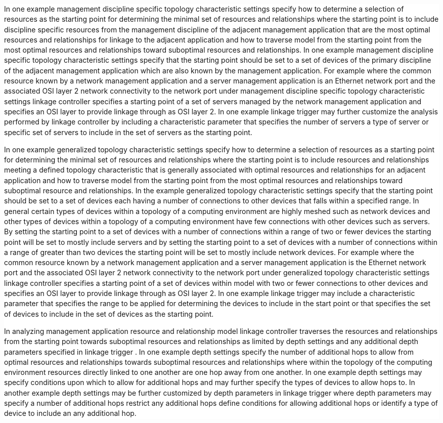 In one example management discipline specific topology characteristic settings specify how to determine a selection of resources as the starting point for determining the minimal set of resources and relationships where the starting point is to include discipline specific resources from the management discipline of the adjacent management application that are the most optimal resources and relationships for linkage to the adjacent application and how to traverse model from the starting point from the most optimal resources and relationships toward suboptimal resources and relationships. In one example management discipline specific topology characteristic settings specify that the starting point should be set to a set of devices of the primary discipline of the adjacent management application which are also known by the management application. For example where the common resource known by a network management application and a server management application is an Ethernet network port and the associated OSI layer 2 network connectivity to the network port under management discipline specific topology characteristic settings linkage controller specifies a starting point of a set of servers managed by the network management application and specifies an OSI layer to provide linkage through as OSI layer 2. In one example linkage trigger may further customize the analysis performed by linkage controller by including a characteristic parameter that specifies the number of servers a type of server or specific set of servers to include in the set of servers as the starting point.

In one example generalized topology characteristic settings specify how to determine a selection of resources as a starting point for determining the minimal set of resources and relationships where the starting point is to include resources and relationships meeting a defined topology characteristic that is generally associated with optimal resources and relationships for an adjacent application and how to traverse model from the starting point from the most optimal resources and relationships toward suboptimal resource and relationships. In the example generalized topology characteristic settings specify that the starting point should be set to a set of devices each having a number of connections to other devices that falls within a specified range. In general certain types of devices within a topology of a computing environment are highly meshed such as network devices and other types of devices within a topology of a computing environment have few connections with other devices such as servers. By setting the starting point to a set of devices with a number of connections within a range of two or fewer devices the starting point will be set to mostly include servers and by setting the starting point to a set of devices with a number of connections within a range of greater than two devices the starting point will be set to mostly include network devices. For example where the common resource known by a network management application and a server management application is the Ethernet network port and the associated OSI layer 2 network connectivity to the network port under generalized topology characteristic settings linkage controller specifies a starting point of a set of devices within model with two or fewer connections to other devices and specifies an OSI layer to provide linkage through as OSI layer 2. In one example linkage trigger may include a characteristic parameter that specifies the range to be applied for determining the devices to include in the start point or that specifies the set of devices to include in the set of devices as the starting point.

In analyzing management application resource and relationship model linkage controller traverses the resources and relationships from the starting point towards suboptimal resources and relationships as limited by depth settings and any additional depth parameters specified in linkage trigger . In one example depth settings specify the number of additional hops to allow from optimal resources and relationships towards suboptimal resources and relationships where within the topology of the computing environment resources directly linked to one another are one hop away from one another. In one example depth settings may specify conditions upon which to allow for additional hops and may further specify the types of devices to allow hops to. In another example depth settings may be further customized by depth parameters in linkage trigger where depth parameters may specify a number of additional hops restrict any additional hops define conditions for allowing additional hops or identify a type of device to include an any additional hop.
